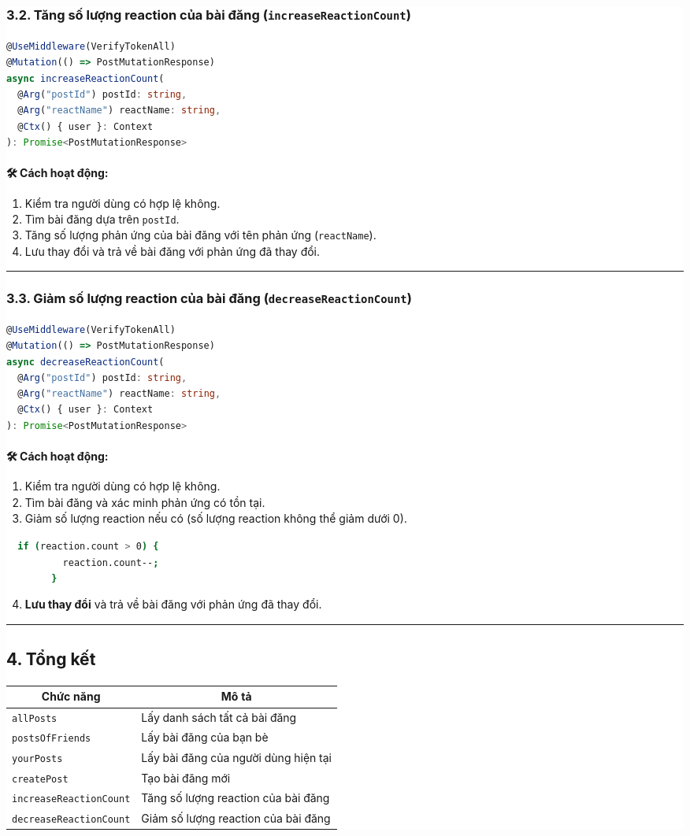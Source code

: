 ### **3.2. Tăng số lượng reaction của bài đăng (`increaseReactionCount`)**

```typescript
@UseMiddleware(VerifyTokenAll)
@Mutation(() => PostMutationResponse)
async increaseReactionCount(
  @Arg("postId") postId: string,
  @Arg("reactName") reactName: string,
  @Ctx() { user }: Context
): Promise<PostMutationResponse>
```

#### **🛠 Cách hoạt động:**
1. Kiểm tra người dùng có hợp lệ không.
2. Tìm bài đăng dựa trên `postId`.
3. Tăng số lượng phản ứng của bài đăng với tên phản ứng (`reactName`).
4. Lưu thay đổi và trả về bài đăng với phản ứng đã thay đổi.

---

### **3.3. Giảm số lượng reaction của bài đăng (`decreaseReactionCount`)**

```typescript
@UseMiddleware(VerifyTokenAll)
@Mutation(() => PostMutationResponse)
async decreaseReactionCount(
  @Arg("postId") postId: string,
  @Arg("reactName") reactName: string,
  @Ctx() { user }: Context
): Promise<PostMutationResponse>
```

#### **🛠 Cách hoạt động:**
1. Kiểm tra người dùng có hợp lệ không.
2. Tìm bài đăng và xác minh phản ứng có tồn tại.
3. Giảm số lượng reaction nếu có (số lượng reaction không thể giảm dưới 0).

  ```sh
    if (reaction.count > 0) {
            reaction.count--;
          }
  ```
  
4. **Lưu thay đổi** và trả về bài đăng với phản ứng đã thay đổi.

---


## **4. Tổng kết**

| Chức năng | Mô tả |
|-----------|------------|
| `allPosts` | Lấy danh sách tất cả bài đăng |
| `postsOfFriends` | Lấy bài đăng của bạn bè |
| `yourPosts` | Lấy bài đăng của người dùng hiện tại |
| `createPost` | Tạo bài đăng mới |
| `increaseReactionCount` | Tăng số lượng reaction của bài đăng |
| `decreaseReactionCount` | Giảm số lượng reaction của bài đăng |
